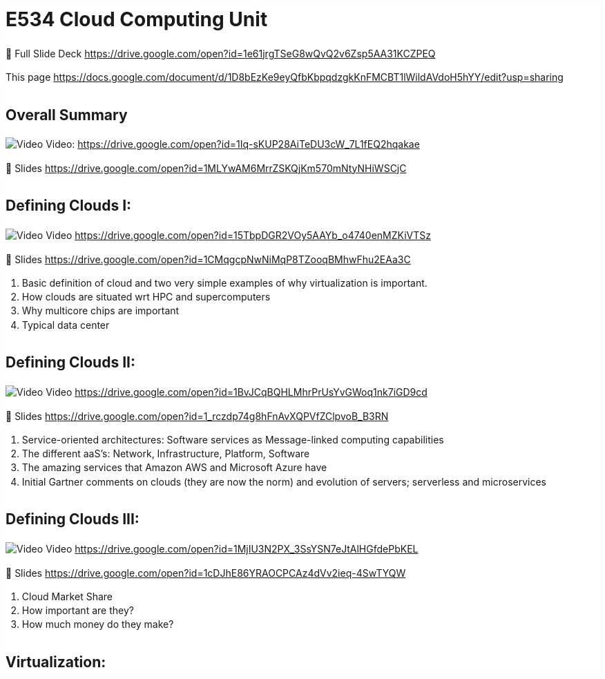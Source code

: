 # E534 Cloud Computing Unit

:orange_book: Full Slide Deck https://drive.google.com/open?id=1e61jrgTSeG8wQvQ2v6Zsp5AA31KCZPEQ

This page https://docs.google.com/document/d/1D8bEzKe9eyQfbKbpqdzgkKnFMCBT1lWildAVdoH5hYY/edit?usp=sharing

## Overall Summary

  ![Video](images/video.png) Video: https://drive.google.com/open?id=1Iq-sKUP28AiTeDU3cW_7L1fEQ2hqakae

  :orange_book: Slides https://drive.google.com/open?id=1MLYwAM6MrrZSKQjKm570mNtyNHiWSCjC


## Defining Clouds I:

  ![Video](images/video.png) Video https://drive.google.com/open?id=15TbpDGR2VOy5AAYb_o4740enMZKiVTSz

  :orange_book: Slides https://drive.google.com/open?id=1CMqgcpNwNiMqP8TZooqBMhwFhu2EAa3C

  1. Basic definition of cloud and two very simple examples of why virtualization is important.
  2. How clouds are situated wrt HPC and supercomputers
  3. Why multicore chips are important
  4. Typical data center


## Defining Clouds II:

  ![Video](images/video.png) Video https://drive.google.com/open?id=1BvJCqBQHLMhrPrUsYvGWoq1nk7iGD9cd

  :orange_book: Slides https://drive.google.com/open?id=1_rczdp74g8hFnAvXQPVfZClpvoB_B3RN

  1. Service-oriented architectures: Software services as Message-linked computing capabilities
  2. The different aaS’s: Network, Infrastructure, Platform, Software
  3. The amazing services that Amazon AWS and Microsoft Azure have
  4. Initial Gartner comments on clouds (they are now the norm) and evolution of servers; serverless and microservices


## Defining Clouds III:

  ![Video](images/video.png) Video https://drive.google.com/open?id=1MjIU3N2PX_3SsYSN7eJtAlHGfdePbKEL

  :orange_book: Slides https://drive.google.com/open?id=1cDJhE86YRAOCPCAz4dVv2ieq-4SwTYQW

  1. Cloud Market Share
  2. How important are they?
  3. How much money do they make?


## Virtualization:
